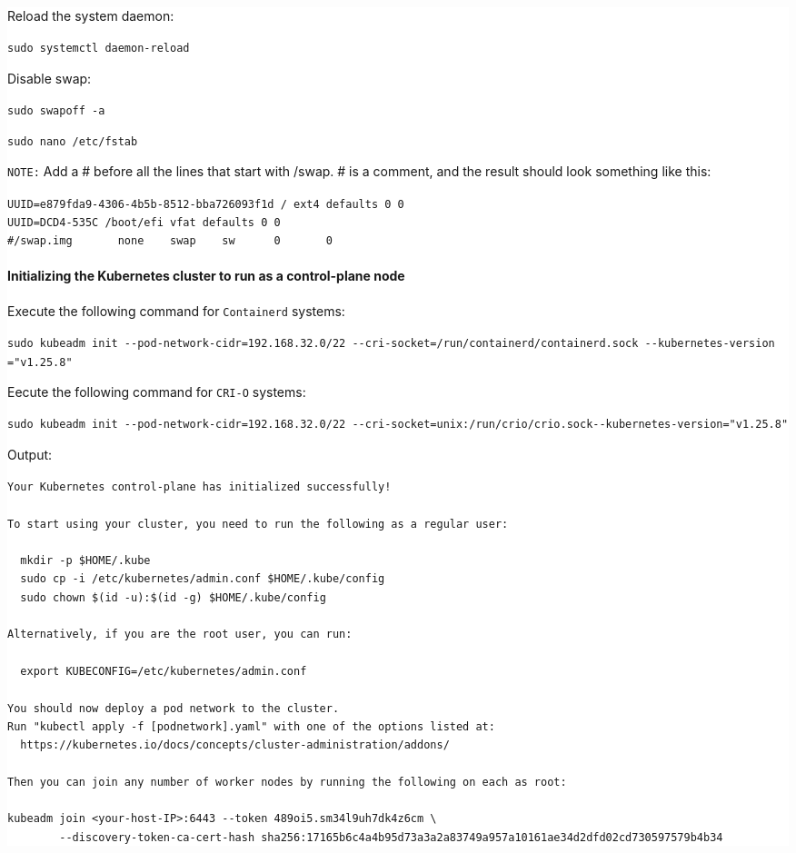 Reload the system daemon:
```
sudo systemctl daemon-reload
```

Disable swap:
```
sudo swapoff -a
```

```
sudo nano /etc/fstab
```

`NOTE:` Add a # before all the lines that start with /swap. # is a comment, and the result should look something like this:

```
UUID=e879fda9-4306-4b5b-8512-bba726093f1d / ext4 defaults 0 0
UUID=DCD4-535C /boot/efi vfat defaults 0 0
#/swap.img       none    swap    sw      0       0
```

#### Initializing the Kubernetes cluster to run as a control-plane node

Execute the following command for `Containerd` systems:

```
sudo kubeadm init --pod-network-cidr=192.168.32.0/22 --cri-socket=/run/containerd/containerd.sock --kubernetes-version="v1.25.8"
```

Eecute the following command for `CRI-O` systems:

```
sudo kubeadm init --pod-network-cidr=192.168.32.0/22 --cri-socket=unix:/run/crio/crio.sock--kubernetes-version="v1.25.8"
```

Output:
```
Your Kubernetes control-plane has initialized successfully!
 
To start using your cluster, you need to run the following as a regular user:
 
  mkdir -p $HOME/.kube
  sudo cp -i /etc/kubernetes/admin.conf $HOME/.kube/config
  sudo chown $(id -u):$(id -g) $HOME/.kube/config
 
Alternatively, if you are the root user, you can run:
 
  export KUBECONFIG=/etc/kubernetes/admin.conf
 
You should now deploy a pod network to the cluster.
Run "kubectl apply -f [podnetwork].yaml" with one of the options listed at:
  https://kubernetes.io/docs/concepts/cluster-administration/addons/
 
Then you can join any number of worker nodes by running the following on each as root:
 
kubeadm join <your-host-IP>:6443 --token 489oi5.sm34l9uh7dk4z6cm \
        --discovery-token-ca-cert-hash sha256:17165b6c4a4b95d73a3a2a83749a957a10161ae34d2dfd02cd730597579b4b34
```
